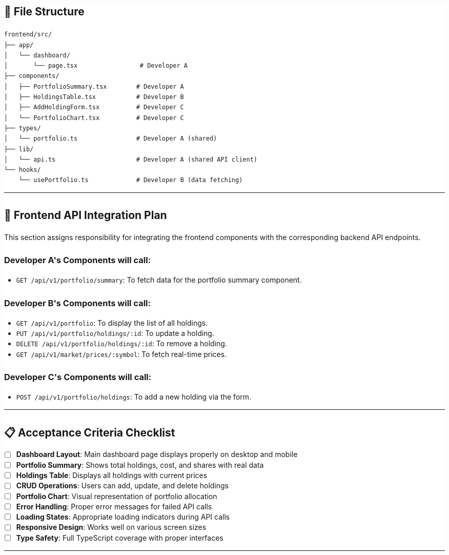 
## 📁 File Structure

```
frontend/src/
├── app/
│   └── dashboard/
│       └── page.tsx                 # Developer A
├── components/
│   ├── PortfolioSummary.tsx        # Developer A
│   ├── HoldingsTable.tsx           # Developer B
│   ├── AddHoldingForm.tsx          # Developer C
│   └── PortfolioChart.tsx          # Developer C
├── types/
│   └── portfolio.ts                # Developer A (shared)
├── lib/
│   └── api.ts                      # Developer A (shared API client)
└── hooks/
    └── usePortfolio.ts             # Developer B (data fetching)
```

---

## 🔗 Frontend API Integration Plan

This section assigns responsibility for integrating the frontend components with the corresponding backend API endpoints.

### **Developer A's Components will call:**
- `GET /api/v1/portfolio/summary`: To fetch data for the portfolio summary component.

### **Developer B's Components will call:**
- `GET /api/v1/portfolio`: To display the list of all holdings.
- `PUT /api/v1/portfolio/holdings/:id`: To update a holding.
- `DELETE /api/v1/portfolio/holdings/:id`: To remove a holding.
- `GET /api/v1/market/prices/:symbol`: To fetch real-time prices.

### **Developer C's Components will call:**
- `POST /api/v1/portfolio/holdings`: To add a new holding via the form.

---

## 📋 Acceptance Criteria Checklist

- [ ] **Dashboard Layout**: Main dashboard page displays properly on desktop and mobile
- [ ] **Portfolio Summary**: Shows total holdings, cost, and shares with real data
- [ ] **Holdings Table**: Displays all holdings with current prices
- [ ] **CRUD Operations**: Users can add, update, and delete holdings
- [ ] **Portfolio Chart**: Visual representation of portfolio allocation
- [ ] **Error Handling**: Proper error messages for failed API calls
- [ ] **Loading States**: Appropriate loading indicators during API calls
- [ ] **Responsive Design**: Works well on various screen sizes
- [ ] **Type Safety**: Full TypeScript coverage with proper interfaces

---